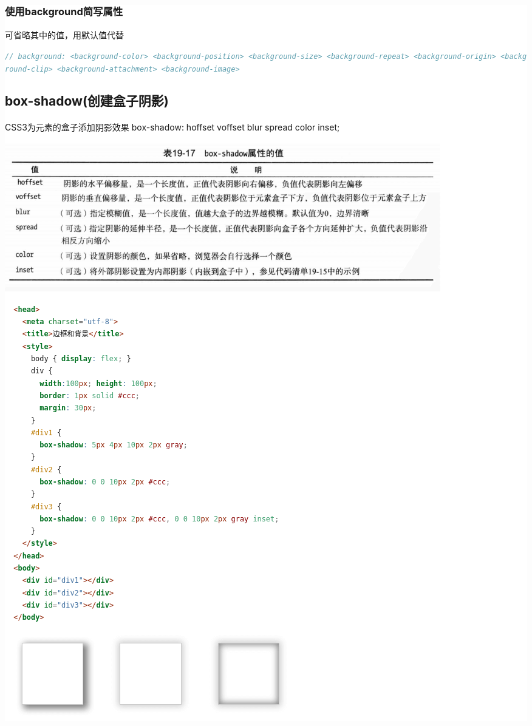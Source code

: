 ### 使用background简写属性
可省略其中的值，用默认值代替
```js
// background: <background-color> <background-position> <background-size> <background-repeat> <background-origin> <background-clip> <background-attachment> <background-image>
```

## box-shadow(创建盒子阴影)
CSS3为元素的盒子添加阴影效果 box-shadow: hoffset voffset blur spread color inset;

![4_13_box_shadow.png](/images/css/4_13_box_shadow.png)

```html
  <head>
    <meta charset="utf-8">
    <title>边框和背景</title>
    <style>
      body { display: flex; }
      div {
        width:100px; height: 100px;
        border: 1px solid #ccc;
        margin: 30px;
      }
      #div1 {
        box-shadow: 5px 4px 10px 2px gray;
      }
      #div2 {
        box-shadow: 0 0 10px 2px #ccc;
      }
      #div3 {
        box-shadow: 0 0 10px 2px #ccc, 0 0 10px 2px gray inset;
      }
    </style>
  </head>
  <body>
    <div id="div1"></div>
    <div id="div2"></div>
    <div id="div3"></div>
  </body>
```
![4_14_box_shadow_示例.png](/images/css/4_14_box_shadow_示例.png)
